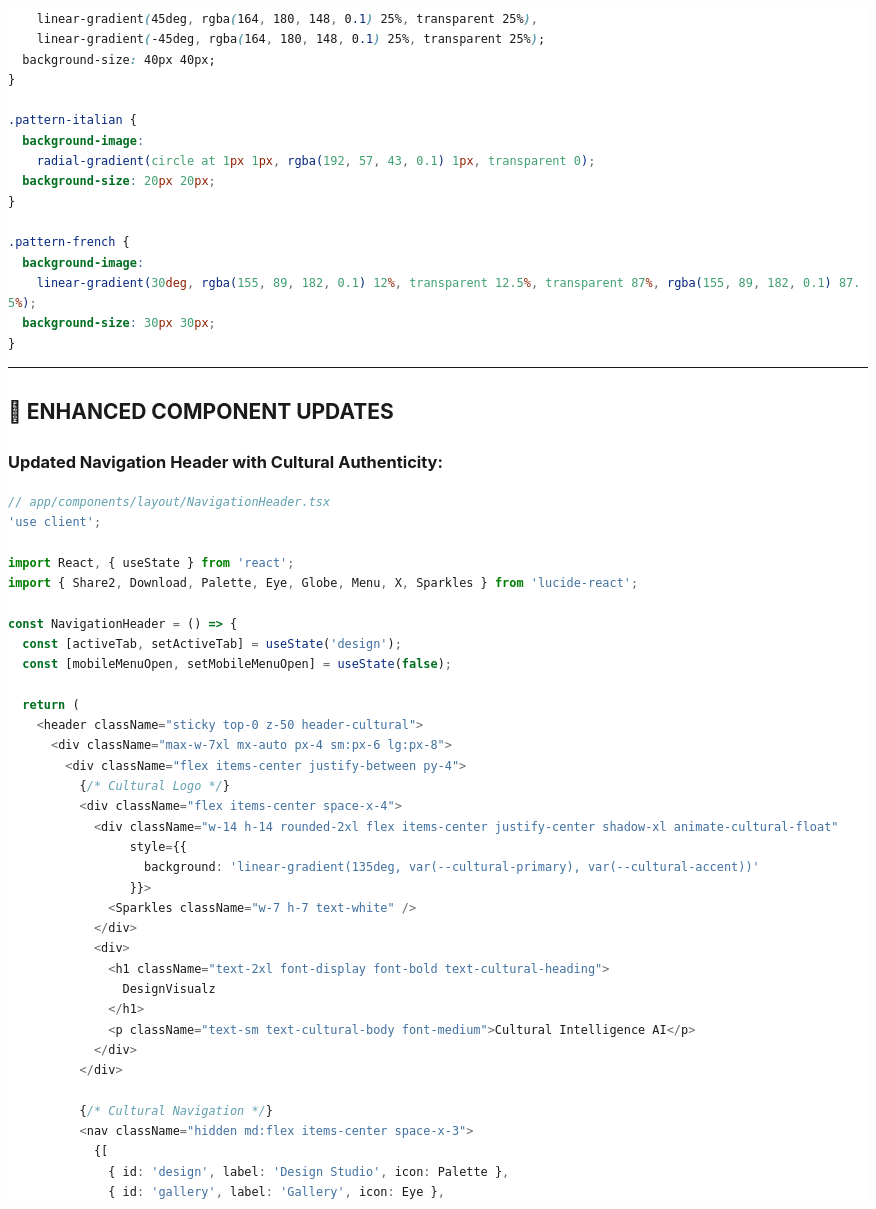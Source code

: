 ```css
    linear-gradient(45deg, rgba(164, 180, 148, 0.1) 25%, transparent 25%),
    linear-gradient(-45deg, rgba(164, 180, 148, 0.1) 25%, transparent 25%);
  background-size: 40px 40px;
}

.pattern-italian {
  background-image: 
    radial-gradient(circle at 1px 1px, rgba(192, 57, 43, 0.1) 1px, transparent 0);
  background-size: 20px 20px;
}

.pattern-french {
  background-image: 
    linear-gradient(30deg, rgba(155, 89, 182, 0.1) 12%, transparent 12.5%, transparent 87%, rgba(155, 89, 182, 0.1) 87.5%);
  background-size: 30px 30px;
}
```

---

## 🎨 ENHANCED COMPONENT UPDATES

### Updated Navigation Header with Cultural Authenticity:

```typescript
// app/components/layout/NavigationHeader.tsx
'use client';

import React, { useState } from 'react';
import { Share2, Download, Palette, Eye, Globe, Menu, X, Sparkles } from 'lucide-react';

const NavigationHeader = () => {
  const [activeTab, setActiveTab] = useState('design');
  const [mobileMenuOpen, setMobileMenuOpen] = useState(false);
  
  return (
    <header className="sticky top-0 z-50 header-cultural">
      <div className="max-w-7xl mx-auto px-4 sm:px-6 lg:px-8">
        <div className="flex items-center justify-between py-4">
          {/* Cultural Logo */}
          <div className="flex items-center space-x-4">
            <div className="w-14 h-14 rounded-2xl flex items-center justify-center shadow-xl animate-cultural-float"
                 style={{
                   background: 'linear-gradient(135deg, var(--cultural-primary), var(--cultural-accent))'
                 }}>
              <Sparkles className="w-7 h-7 text-white" />
            </div>
            <div>
              <h1 className="text-2xl font-display font-bold text-cultural-heading">
                DesignVisualz
              </h1>
              <p className="text-sm text-cultural-body font-medium">Cultural Intelligence AI</p>
            </div>
          </div>
          
          {/* Cultural Navigation */}
          <nav className="hidden md:flex items-center space-x-3">
            {[
              { id: 'design', label: 'Design Studio', icon: Palette },
              { id: 'gallery', label: 'Gallery', icon: Eye },
```